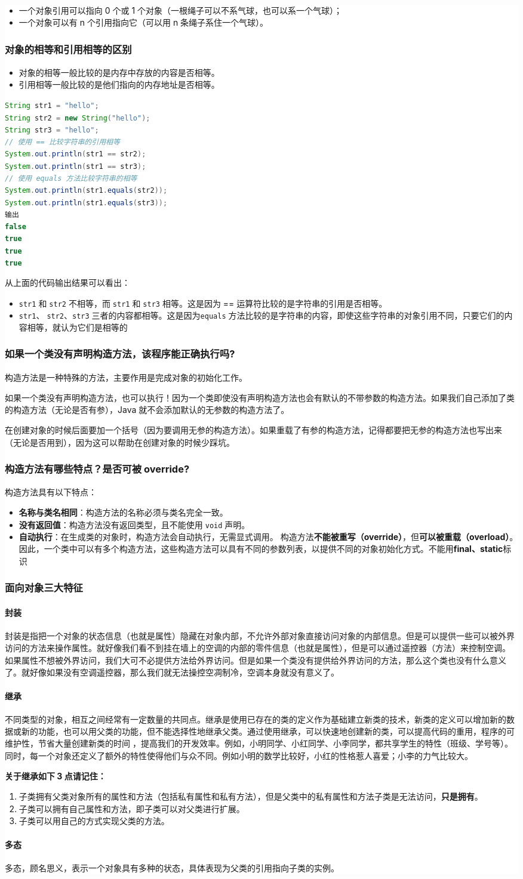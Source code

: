 - 一个对象引用可以指向 0 个或 1 个对象（一根绳子可以不系气球，也可以系一个气球）；
- 一个对象可以有 n 个引用指向它（可以用 n 条绳子系住一个气球）。
### 对象的相等和引用相等的区别
- 对象的相等一般比较的是内存中存放的内容是否相等。
- 引用相等一般比较的是他们指向的内存地址是否相等。
```java
String str1 = "hello";
String str2 = new String("hello");
String str3 = "hello";
// 使用 == 比较字符串的引用相等
System.out.println(str1 == str2);
System.out.println(str1 == str3);
// 使用 equals 方法比较字符串的相等
System.out.println(str1.equals(str2));
System.out.println(str1.equals(str3));
输出
false
true
true
true
```
从上面的代码输出结果可以看出：
- `str1` 和 `str2` 不相等，而 `str1` 和 `str3` 相等。这是因为 == 运算符比较的是字符串的引用是否相等。
- `str1`、 `str2`、`str3` 三者的内容都相等。这是因为`equals` 方法比较的是字符串的内容，即使这些字符串的对象引用不同，只要它们的内容相等，就认为它们是相等的
### 如果一个类没有声明构造方法，该程序能正确执行吗?
构造方法是一种特殊的方法，主要作用是完成对象的初始化工作。

如果一个类没有声明构造方法，也可以执行！因为一个类即使没有声明构造方法也会有默认的不带参数的构造方法。如果我们自己添加了类的构造方法（无论是否有参），Java 就不会添加默认的无参数的构造方法了。

在创建对象的时候后面要加一个括号（因为要调用无参的构造方法）。如果重载了有参的构造方法，记得都要把无参的构造方法也写出来（无论是否用到），因为这可以帮助在创建对象的时候少踩坑。
### 构造方法有哪些特点？是否可被 override?
构造方法具有以下特点：
- **名称与类名相同**：构造方法的名称必须与类名完全一致。
- **没有返回值**：构造方法没有返回类型，且不能使用 `void` 声明。
- **自动执行**：在生成类的对象时，构造方法会自动执行，无需显式调用。
构造方法**不能被重写（override）**，但**可以被重载（overload）**。因此，一个类中可以有多个构造方法，这些构造方法可以具有不同的参数列表，以提供不同的对象初始化方式。不能用**final、static**标识
### 面向对象三大特征
#### 封装
封装是指把一个对象的状态信息（也就是属性）隐藏在对象内部，不允许外部对象直接访问对象的内部信息。但是可以提供一些可以被外界访问的方法来操作属性。就好像我们看不到挂在墙上的空调的内部的零件信息（也就是属性），但是可以通过遥控器（方法）来控制空调。如果属性不想被外界访问，我们大可不必提供方法给外界访问。但是如果一个类没有提供给外界访问的方法，那么这个类也没有什么意义了。就好像如果没有空调遥控器，那么我们就无法操控空凋制冷，空调本身就没有意义了。
#### 继承
不同类型的对象，相互之间经常有一定数量的共同点。继承是使用已存在的类的定义作为基础建立新类的技术，新类的定义可以增加新的数据或新的功能，也可以用父类的功能，但不能选择性地继承父类。通过使用继承，可以快速地创建新的类，可以提高代码的重用，程序的可维护性，节省大量创建新类的时间 ，提高我们的开发效率。例如，小明同学、小红同学、小李同学，都共享学生的特性（班级、学号等）。同时，每一个对象还定义了额外的特性使得他们与众不同。例如小明的数学比较好，小红的性格惹人喜爱；小李的力气比较大。

**关于继承如下 3 点请记住：**
1. 子类拥有父类对象所有的属性和方法（包括私有属性和私有方法），但是父类中的私有属性和方法子类是无法访问，**只是拥有**。
2. 子类可以拥有自己属性和方法，即子类可以对父类进行扩展。
3. 子类可以用自己的方式实现父类的方法。
#### 多态
多态，顾名思义，表示一个对象具有多种的状态，具体表现为父类的引用指向子类的实例。
